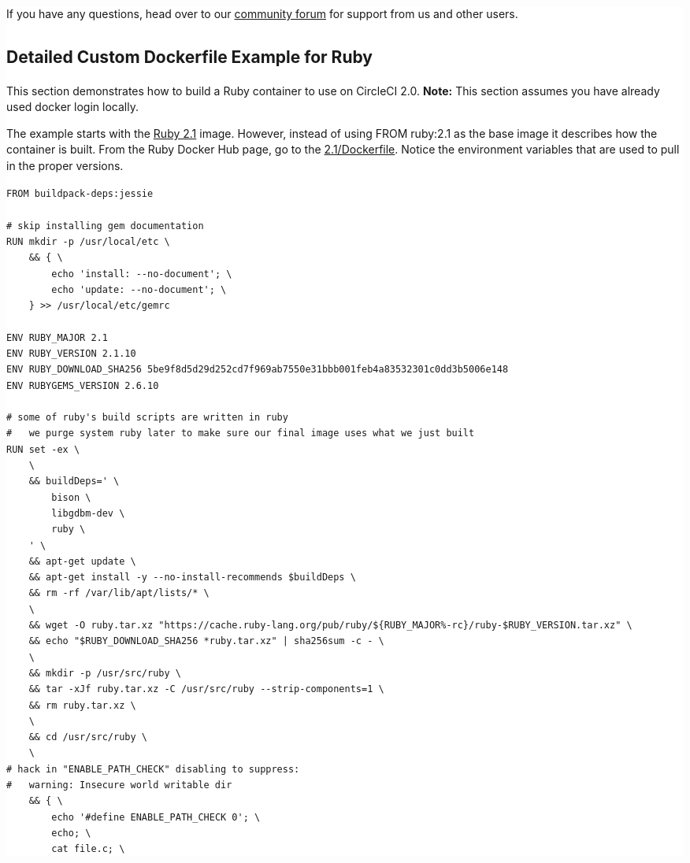 If you have any questions, head over to our [community forum](https://discuss.circleci.com/) for support from us and other users.

## Detailed Custom Dockerfile Example for Ruby

This section demonstrates how to build a Ruby container to use on CircleCI 2.0. **Note:** This section assumes you have already used docker login locally.

The example starts with the [Ruby 2.1](https://hub.docker.com/_/ruby/) image. However, instead of using FROM ruby:2.1 as the base image it describes how the container is built. From the Ruby Docker Hub page, go to the [2.1/Dockerfile](https://raw.githubusercontent.com/docker-library/ruby/e32433a12099d96dc5a1b28a011b73af4f17cfff/2.1/Dockerfile10). Notice the environment variables that are used to pull in the proper versions.

    FROM buildpack-deps:jessie
    
    # skip installing gem documentation
    RUN mkdir -p /usr/local/etc \
        && { \
            echo 'install: --no-document'; \
            echo 'update: --no-document'; \
        } >> /usr/local/etc/gemrc
    
    ENV RUBY_MAJOR 2.1
    ENV RUBY_VERSION 2.1.10
    ENV RUBY_DOWNLOAD_SHA256 5be9f8d5d29d252cd7f969ab7550e31bbb001feb4a83532301c0dd3b5006e148
    ENV RUBYGEMS_VERSION 2.6.10
    
    # some of ruby's build scripts are written in ruby
    #   we purge system ruby later to make sure our final image uses what we just built
    RUN set -ex \
        \
        && buildDeps=' \
            bison \
            libgdbm-dev \
            ruby \
        ' \
        && apt-get update \
        && apt-get install -y --no-install-recommends $buildDeps \
        && rm -rf /var/lib/apt/lists/* \
        \
        && wget -O ruby.tar.xz "https://cache.ruby-lang.org/pub/ruby/${RUBY_MAJOR%-rc}/ruby-$RUBY_VERSION.tar.xz" \
        && echo "$RUBY_DOWNLOAD_SHA256 *ruby.tar.xz" | sha256sum -c - \
        \
        && mkdir -p /usr/src/ruby \
        && tar -xJf ruby.tar.xz -C /usr/src/ruby --strip-components=1 \
        && rm ruby.tar.xz \
        \
        && cd /usr/src/ruby \
        \
    # hack in "ENABLE_PATH_CHECK" disabling to suppress:
    #   warning: Insecure world writable dir
        && { \
            echo '#define ENABLE_PATH_CHECK 0'; \
            echo; \
            cat file.c; \